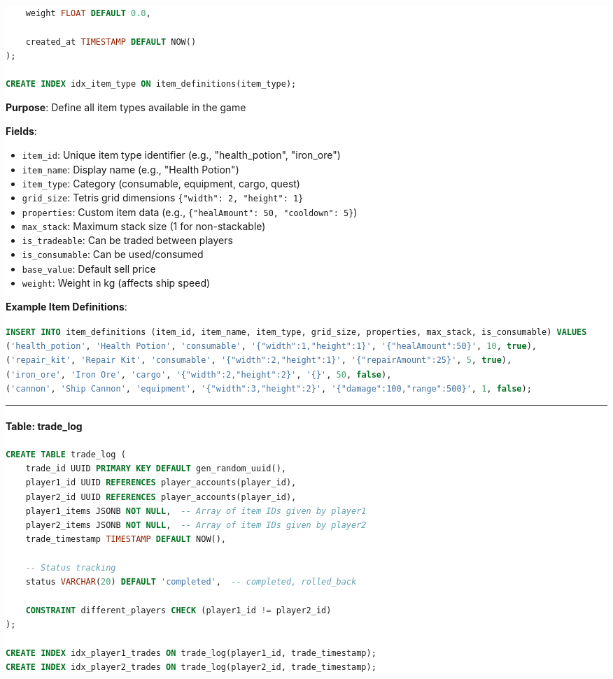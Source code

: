 ```sql
    weight FLOAT DEFAULT 0.0,

    created_at TIMESTAMP DEFAULT NOW()
);

CREATE INDEX idx_item_type ON item_definitions(item_type);
```

**Purpose**: Define all item types available in the game

**Fields**:
- `item_id`: Unique item type identifier (e.g., "health_potion", "iron_ore")
- `item_name`: Display name (e.g., "Health Potion")
- `item_type`: Category (consumable, equipment, cargo, quest)
- `grid_size`: Tetris grid dimensions `{"width": 2, "height": 1}`
- `properties`: Custom item data (e.g., `{"healAmount": 50, "cooldown": 5}`)
- `max_stack`: Maximum stack size (1 for non-stackable)
- `is_tradeable`: Can be traded between players
- `is_consumable`: Can be used/consumed
- `base_value`: Default sell price
- `weight`: Weight in kg (affects ship speed)

**Example Item Definitions**:
```sql
INSERT INTO item_definitions (item_id, item_name, item_type, grid_size, properties, max_stack, is_consumable) VALUES
('health_potion', 'Health Potion', 'consumable', '{"width":1,"height":1}', '{"healAmount":50}', 10, true),
('repair_kit', 'Repair Kit', 'consumable', '{"width":2,"height":1}', '{"repairAmount":25}', 5, true),
('iron_ore', 'Iron Ore', 'cargo', '{"width":2,"height":2}', '{}', 50, false),
('cannon', 'Ship Cannon', 'equipment', '{"width":3,"height":2}', '{"damage":100,"range":500}', 1, false);
```

---

#### **Table: trade_log**
```sql
CREATE TABLE trade_log (
    trade_id UUID PRIMARY KEY DEFAULT gen_random_uuid(),
    player1_id UUID REFERENCES player_accounts(player_id),
    player2_id UUID REFERENCES player_accounts(player_id),
    player1_items JSONB NOT NULL,  -- Array of item IDs given by player1
    player2_items JSONB NOT NULL,  -- Array of item IDs given by player2
    trade_timestamp TIMESTAMP DEFAULT NOW(),

    -- Status tracking
    status VARCHAR(20) DEFAULT 'completed',  -- completed, rolled_back

    CONSTRAINT different_players CHECK (player1_id != player2_id)
);

CREATE INDEX idx_player1_trades ON trade_log(player1_id, trade_timestamp);
CREATE INDEX idx_player2_trades ON trade_log(player2_id, trade_timestamp);
```
